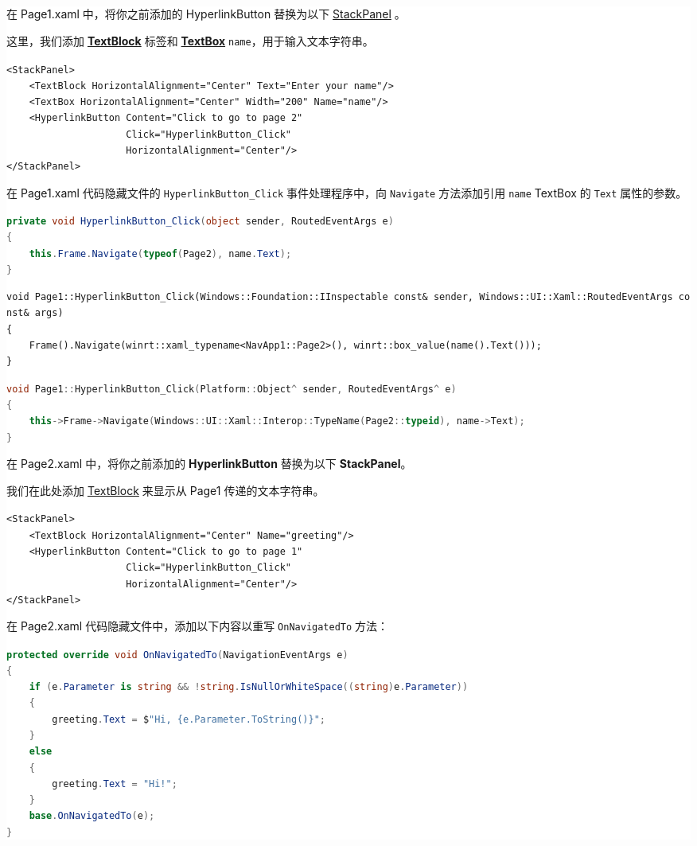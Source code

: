 在 Page1.xaml 中，将你之前添加的 HyperlinkButton 替换为以下 [StackPanel](/uwp/api/Windows.UI.Xaml.Controls.StackPanel) 。

这里，我们添加 [**TextBlock**](/uwp/api/Windows.UI.Xaml.Controls.TextBlock) 标签和 [**TextBox**](/uwp/api/Windows.UI.Xaml.Controls.TextBox) `name`，用于输入文本字符串。

```xaml
<StackPanel>
    <TextBlock HorizontalAlignment="Center" Text="Enter your name"/>
    <TextBox HorizontalAlignment="Center" Width="200" Name="name"/>
    <HyperlinkButton Content="Click to go to page 2" 
                     Click="HyperlinkButton_Click"
                     HorizontalAlignment="Center"/>
</StackPanel>
```

在 Page1.xaml 代码隐藏文件的 `HyperlinkButton_Click` 事件处理程序中，向 `Navigate` 方法添加引用 `name` TextBox 的 `Text` 属性的参数。

```csharp
private void HyperlinkButton_Click(object sender, RoutedEventArgs e)
{
    this.Frame.Navigate(typeof(Page2), name.Text);
}
```

```cppwinrt
void Page1::HyperlinkButton_Click(Windows::Foundation::IInspectable const& sender, Windows::UI::Xaml::RoutedEventArgs const& args)
{
    Frame().Navigate(winrt::xaml_typename<NavApp1::Page2>(), winrt::box_value(name().Text()));
}
```

```cpp
void Page1::HyperlinkButton_Click(Platform::Object^ sender, RoutedEventArgs^ e)
{
    this->Frame->Navigate(Windows::UI::Xaml::Interop::TypeName(Page2::typeid), name->Text);
}
```

在 Page2.xaml 中，将你之前添加的 **HyperlinkButton** 替换为以下 **StackPanel**。

我们在此处添加 [TextBlock](/uwp/api/Windows.UI.Xaml.Controls.TextBlock) 来显示从 Page1 传递的文本字符串。

```xaml
<StackPanel>
    <TextBlock HorizontalAlignment="Center" Name="greeting"/>
    <HyperlinkButton Content="Click to go to page 1" 
                     Click="HyperlinkButton_Click"
                     HorizontalAlignment="Center"/>
</StackPanel>
```

在 Page2.xaml 代码隐藏文件中，添加以下内容以重写 `OnNavigatedTo` 方法：

```csharp
protected override void OnNavigatedTo(NavigationEventArgs e)
{
    if (e.Parameter is string && !string.IsNullOrWhiteSpace((string)e.Parameter))
    {
        greeting.Text = $"Hi, {e.Parameter.ToString()}";
    }
    else
    {
        greeting.Text = "Hi!";
    }
    base.OnNavigatedTo(e);
}
```
